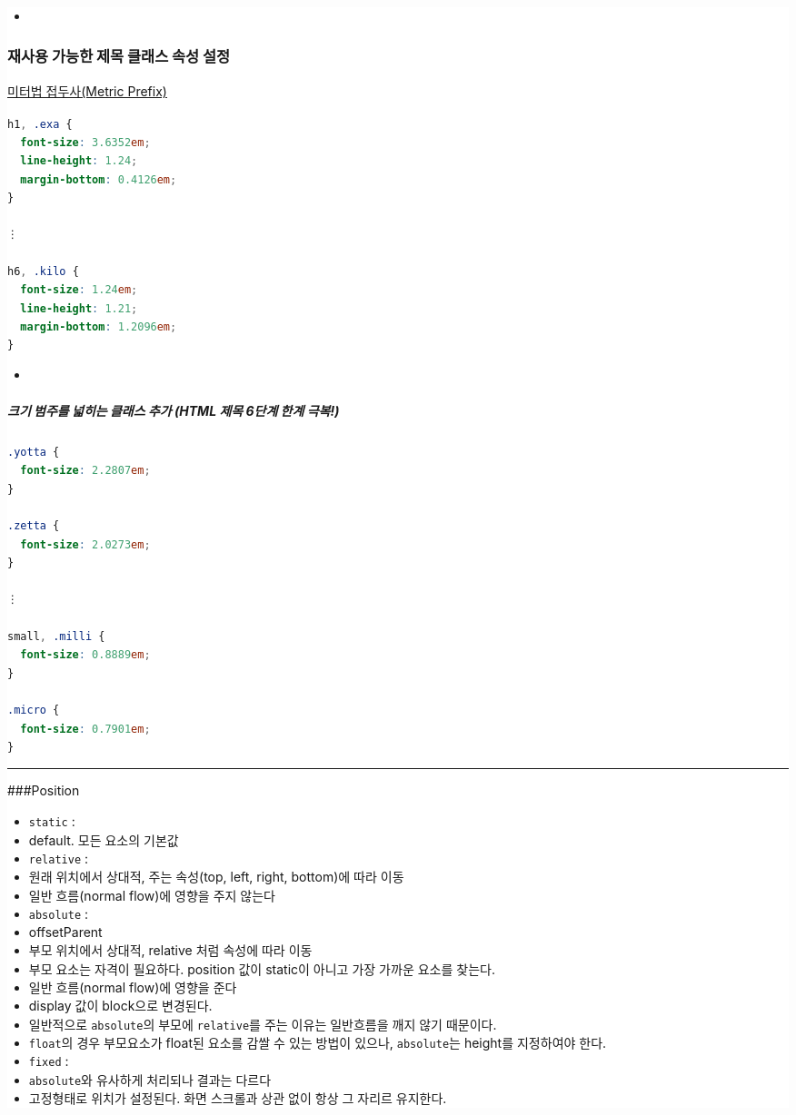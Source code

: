 -

### 재사용 가능한 제목 클래스 속성 설정

[미터법 접두사(Metric Prefix)](https://en.wikipedia.org/wiki/Metric_prefix)

```css
h1, .exa {
  font-size: 3.6352em;
  line-height: 1.24;
  margin-bottom: 0.4126em;
}

⋮

h6, .kilo {
  font-size: 1.24em;
  line-height: 1.21;
  margin-bottom: 1.2096em;
}
```

-

##### 크기 범주를 넓히는 클래스 추가 (HTML 제목 6단계 한계 극복!)

```css
.yotta {
  font-size: 2.2807em;
}

.zetta {
  font-size: 2.0273em;
}

⋮

small, .milli {
  font-size: 0.8889em;
}

.micro {
  font-size: 0.7901em;
}
```

---

###Position

 - `static` :
  - default. 모든 요소의 기본값
 - `relative` :
  - 원래 위치에서 상대적, 주는 속성(top, left, right, bottom)에 따라 이동
  - 일반 흐름(normal flow)에 영향을 주지 않는다
 - `absolute` :
  - offsetParent
  - 부모 위치에서 상대적, relative 처럼 속성에 따라 이동
  - 부모 요소는 자격이 필요하다. position 값이 static이 아니고 가장 가까운 요소를 찾는다.
  - 일반 흐름(normal flow)에 영향을 준다
  - display 값이 block으로 변경된다.
  - 일반적으로 `absolute`의 부모에 `relative`를 주는 이유는 일반흐름을 깨지 않기 때문이다.
  - `float`의 경우 부모요소가 float된 요소를 감쌀 수 있는 방법이 있으나, `absolute`는 height를 지정하여야 한다.
 - `fixed` :
  - `absolute`와 유사하게 처리되나 결과는 다르다
  - 고정형태로 위치가 설정된다. 화면 스크롤과 상관 없이 항상 그 자리르 유지한다.
